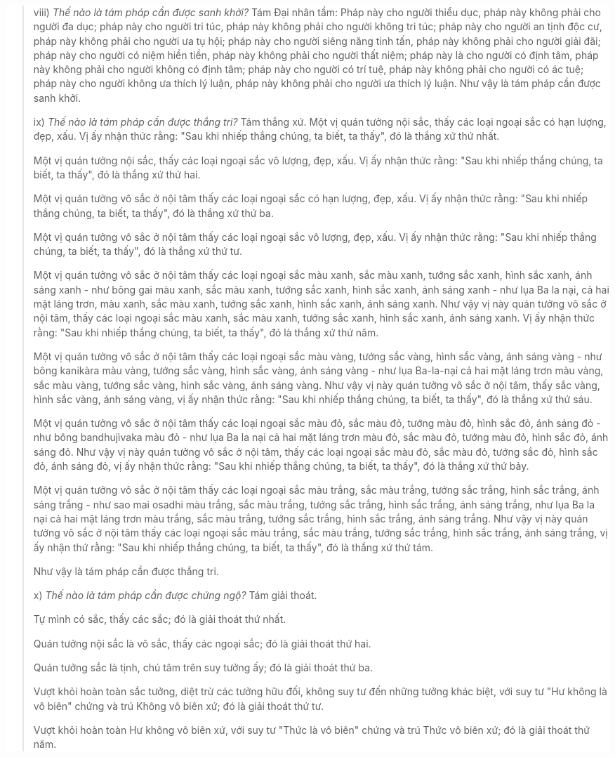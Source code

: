 > viii) _Thế nào là tám pháp cần được sanh khởi?_ Tám Ðại nhân tầm: Pháp này cho người thiểu dục, pháp này không phải cho người đa dục; pháp này cho người tri túc, pháp này không phải cho người không tri túc; pháp này cho người an tịnh độc cư, pháp này không phải cho người ưa tụ hội; pháp này cho người siêng năng tinh tấn, pháp này không phải cho người giải đãi; pháp này cho người có niệm hiền tiền, pháp này không phải cho người thất niệm; pháp này là cho người có định tâm, pháp này không phải cho người không có định tâm; pháp này cho người có trí tuệ, pháp này không phải cho người có ác tuệ; pháp này cho người không ưa thích lý luận, pháp này không phải cho người ưa thích lý luận. Như vậy là tám pháp cần được sanh khởi.
> 
> ix) _Thế nào là tám pháp cần được thắng tri?_ Tám thắng xứ. Một vị quán tưởng nội sắc, thấy các loại ngoại sắc có hạn lượng, đẹp, xấu. Vị ấy nhận thức rằng: "Sau khi nhiếp thắng chúng, ta biết, ta thấy", đó là thắng xứ thứ nhất.
> 
> Một vị quán tưởng nội sắc, thấy các loại ngoại sắc vô lượng, đẹp, xấu. Vị ấy nhận thức rằng: "Sau khi nhiếp thắng chúng, ta biết, ta thấy", đó là thắng xứ thứ hai.
> 
> Một vị quán tưởng vô sắc ở nội tâm thấy các loại ngoại sắc có hạn lượng, đẹp, xấu. Vị ấy nhận thức rằng: "Sau khi nhiếp thắng chúng, ta biết, ta thấy", đó là thắng xứ thứ ba.
> 
> Một vị quán tưởng vô sắc ở nội tâm thấy các loại ngoại sắc vô lượng, đẹp, xấu. Vị ấy nhận thức rằng: "Sau khi nhiếp thắng chúng, ta biết, ta thấy", đó là thắng xứ thứ tư.
> 
> Một vị quán tưởng vô sắc ở nội tâm thấy các loại ngoại sắc màu xanh, sắc màu xanh, tướng sắc xanh, hình sắc xanh, ánh sáng xanh - như bông gai màu xanh, sắc màu xanh, tướng sắc xanh, hình sắc xanh, ánh sáng xanh - như lụa Ba la nại, cả hai mặt láng trơn, màu xanh, sắc màu xanh, tướng sắc xanh, hình sắc xanh, ánh sáng xanh. Như vậy vị này quán tưởng vô sắc ở nội tâm, thấy các loại ngoại sắc màu xanh, sắc màu xanh, tướng sắc xanh, hình sắc xanh, ánh sáng xanh. Vị ấy nhận thức rằng: "Sau khi nhiếp thắng chúng, ta biết, ta thấy", đó là thắng xứ thứ năm.
> 
> Một vị quán tưởng vô sắc ở nội tâm thấy các loại ngoại sắc màu vàng, tướng sắc vàng, hình sắc vàng, ánh sáng vàng - như bông kanikàra màu vàng, tướng sắc vàng, hình sắc vàng, ánh sáng vàng - như lụa Ba-la-nại cả hai mặt láng trơn màu vàng, sắc màu vàng, tướng sắc vàng, hình sắc vàng, ánh sáng vàng. Như vậy vị này quán tưởng vô sắc ở nội tâm, thấy sắc vàng, hình sắc vàng, ánh sáng vàng, vị ấy nhận thức rằng: "Sau khi nhiếp thắng chúng, ta biết, ta thấy", đó là thắng xứ thứ sáu.
> 
> Một vị quán tưởng vô sắc ở nội tâm thấy các loại ngoại sắc màu đỏ, sắc màu đỏ, tướng màu đỏ, hình sắc đỏ, ánh sáng đỏ - như bông bandhujìvaka màu đỏ - như lụa Ba la nại cả hai mặt láng trơn màu đỏ, sắc màu đỏ, tướng màu đỏ, hình sắc đỏ, ánh sáng đỏ. Như vậy vị này quán tưởng vô sắc ở nội tâm, thấy các loại ngoại sắc màu đỏ, sắc màu đỏ, tướng sắc đỏ, hình sắc đỏ, ánh sáng đỏ, vị ấy nhận thức rằng: "Sau khi nhiếp thắng chúng, ta biết, ta thấy", đó là thắng xứ thứ bảy.
> 
> Một vị quán tưởng vô sắc ở nội tâm thấy các loại ngoại sắc màu trắng, sắc màu trắng, tướng sắc trắng, hình sắc trắng, ánh sáng trắng - như sao mai osadhi màu trắng, sắc màu trắng, tướng sắc trắng, hình sắc trắng, ánh sáng trắng, như lụa Ba la nại cả hai mặt láng trơn màu trắng, sắc màu trắng, tướng sắc trắng, hình sắc trắng, ánh sáng trắng. Như vậy vị này quán tưởng vô sắc ở nội tâm thấy các loại ngoại sắc màu trắng, sắc màu trắng, tướng sắc trắng, hình sắc trắng, ánh sáng trắng, vị ấy nhận thứ rằng: "Sau khi nhiếp thắng chúng, ta biết, ta thấy", đó là thắng xứ thứ tám.
> 
> Như vậy là tám pháp cần được thắng tri.
> 
> x) _Thế nào là tám pháp cần được chứng ngộ?_ Tám giải thoát.
> 
> Tự mình có sắc, thấy các sắc; đó là giải thoát thứ nhất.
> 
> Quán tưởng nội sắc là vô sắc, thấy các ngoại sắc; đó là giải thoát thứ hai.
> 
> Quán tưởng sắc là tịnh, chú tâm trên suy tưởng ấy; đó là giải thoát thứ ba.
> 
> Vượt khỏi hoàn toàn sắc tưởng, diệt trừ các tưởng hữu đối, không suy tư đến những tưởng khác biệt, với suy tư "Hư không là vô biên" chứng và trú Không vô biên xứ; đó là giải thoát thứ tư.
> 
> Vượt khỏi hoàn toàn Hư không vô biên xứ, với suy tư "Thức là vô biên" chứng và trú Thức vô biên xứ; đó là giải thoát thứ năm.
> 